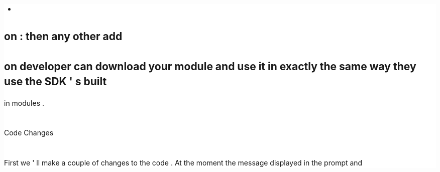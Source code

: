 -
on
:
then
any
other
add
-
on
developer
can
download
your
module
and
use
it
in
exactly
the
same
way
they
use
the
SDK
'
s
built
-
in
modules
.
#
#
#
Code
Changes
#
#
#
First
we
'
ll
make
a
couple
of
changes
to
the
code
.
At
the
moment
the
message
displayed
in
the
prompt
and